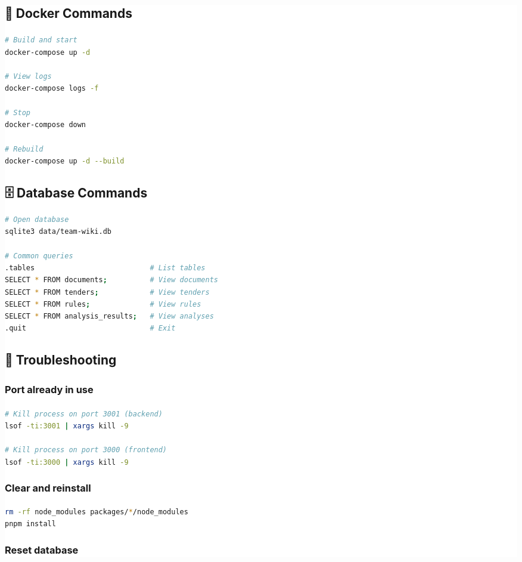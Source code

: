 ## 🐳 Docker Commands

```bash
# Build and start
docker-compose up -d

# View logs
docker-compose logs -f

# Stop
docker-compose down

# Rebuild
docker-compose up -d --build
```

## 🗄️ Database Commands

```bash
# Open database
sqlite3 data/team-wiki.db

# Common queries
.tables                           # List tables
SELECT * FROM documents;          # View documents
SELECT * FROM tenders;            # View tenders
SELECT * FROM rules;              # View rules
SELECT * FROM analysis_results;   # View analyses
.quit                             # Exit
```

## 🔧 Troubleshooting

### Port already in use

```bash
# Kill process on port 3001 (backend)
lsof -ti:3001 | xargs kill -9

# Kill process on port 3000 (frontend)
lsof -ti:3000 | xargs kill -9
```

### Clear and reinstall

```bash
rm -rf node_modules packages/*/node_modules
pnpm install
```

### Reset database
